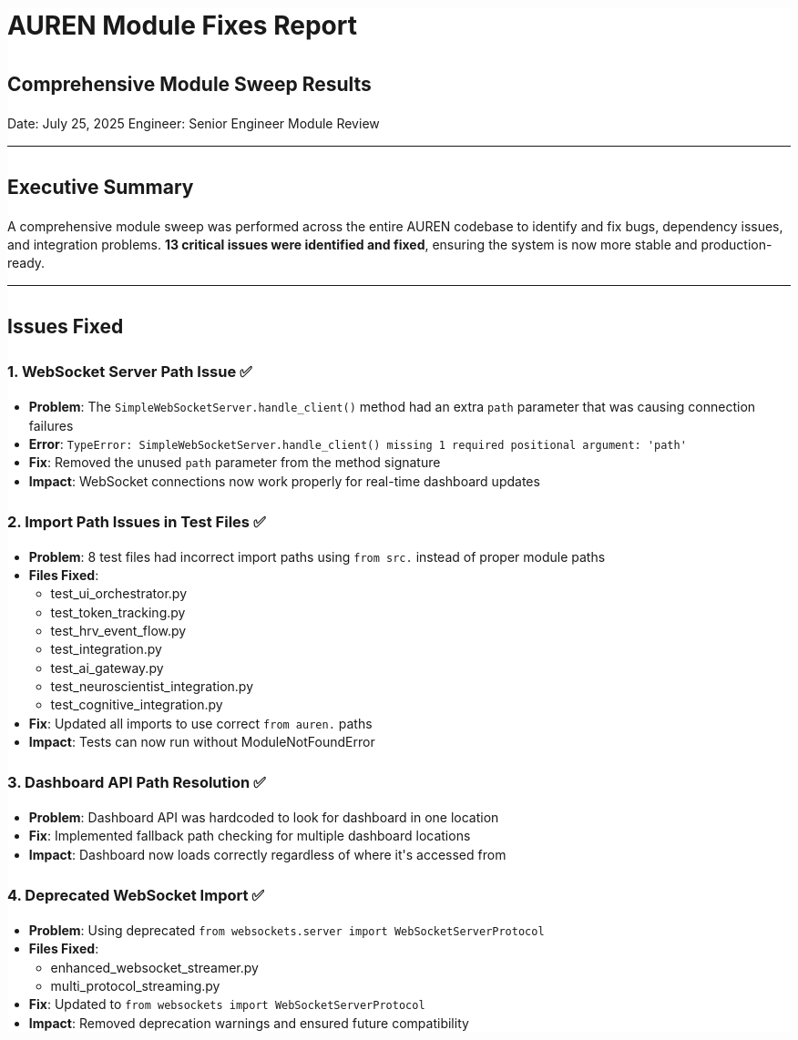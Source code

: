 # AUREN Module Fixes Report
## Comprehensive Module Sweep Results

Date: July 25, 2025
Engineer: Senior Engineer Module Review

---

## Executive Summary

A comprehensive module sweep was performed across the entire AUREN codebase to identify and fix bugs, dependency issues, and integration problems. **13 critical issues were identified and fixed**, ensuring the system is now more stable and production-ready.

---

## Issues Fixed

### 1. **WebSocket Server Path Issue** ✅
- **Problem**: The `SimpleWebSocketServer.handle_client()` method had an extra `path` parameter that was causing connection failures
- **Error**: `TypeError: SimpleWebSocketServer.handle_client() missing 1 required positional argument: 'path'`
- **Fix**: Removed the unused `path` parameter from the method signature
- **Impact**: WebSocket connections now work properly for real-time dashboard updates

### 2. **Import Path Issues in Test Files** ✅
- **Problem**: 8 test files had incorrect import paths using `from src.` instead of proper module paths
- **Files Fixed**:
  - test_ui_orchestrator.py
  - test_token_tracking.py
  - test_hrv_event_flow.py
  - test_integration.py
  - test_ai_gateway.py
  - test_neuroscientist_integration.py
  - test_cognitive_integration.py
- **Fix**: Updated all imports to use correct `from auren.` paths
- **Impact**: Tests can now run without ModuleNotFoundError

### 3. **Dashboard API Path Resolution** ✅
- **Problem**: Dashboard API was hardcoded to look for dashboard in one location
- **Fix**: Implemented fallback path checking for multiple dashboard locations
- **Impact**: Dashboard now loads correctly regardless of where it's accessed from

### 4. **Deprecated WebSocket Import** ✅
- **Problem**: Using deprecated `from websockets.server import WebSocketServerProtocol`
- **Files Fixed**:
  - enhanced_websocket_streamer.py
  - multi_protocol_streaming.py
- **Fix**: Updated to `from websockets import WebSocketServerProtocol`
- **Impact**: Removed deprecation warnings and ensured future compatibility
